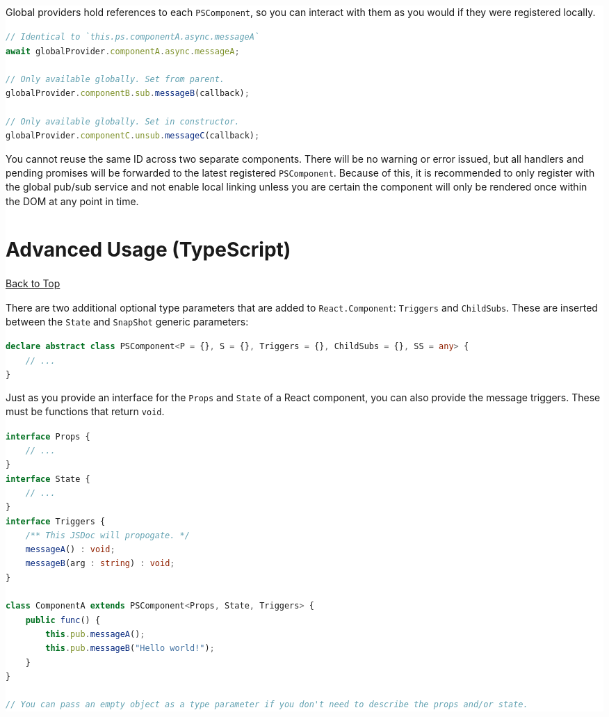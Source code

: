 ```javascript
```
Global providers hold references to each `PSComponent`, so you can interact with them as you would if they were registered locally.

```javascript
// Identical to `this.ps.componentA.async.messageA`
await globalProvider.componentA.async.messageA;

// Only available globally. Set from parent.
globalProvider.componentB.sub.messageB(callback);

// Only available globally. Set in constructor.
globalProvider.componentC.unsub.messageC(callback);
```

You cannot reuse the same ID across two separate components. There will be no warning or error issued, but all handlers and pending
promises will be forwarded to the latest registered `PSComponent`. Because of this, it is recommended to only register with the
global pub/sub service and not enable local linking unless you are certain the component will only be rendered once within the DOM
at any point in time.



<a name="advanced-usage-typescript"></a>

# Advanced Usage (TypeScript)

[Back to Top](#table-of-contents)


There are two additional optional type parameters that are added to `React.Component`: `Triggers` and `ChildSubs`. These are
inserted between the `State` and `SnapShot` generic parameters:

```typescript
declare abstract class PSComponent<P = {}, S = {}, Triggers = {}, ChildSubs = {}, SS = any> {
    // ...
}
```

Just as you provide an interface for the `Props` and `State` of a React component, you can also provide the message triggers. These
must be functions that return `void`.

```typescript
interface Props {
    // ...
}
interface State {
    // ...
}
interface Triggers {
    /** This JSDoc will propogate. */
    messageA() : void;
    messageB(arg : string) : void;
}

class ComponentA extends PSComponent<Props, State, Triggers> {
    public func() {
        this.pub.messageA();
        this.pub.messageB("Hello world!");
    }
}

// You can pass an empty object as a type parameter if you don't need to describe the props and/or state.
```